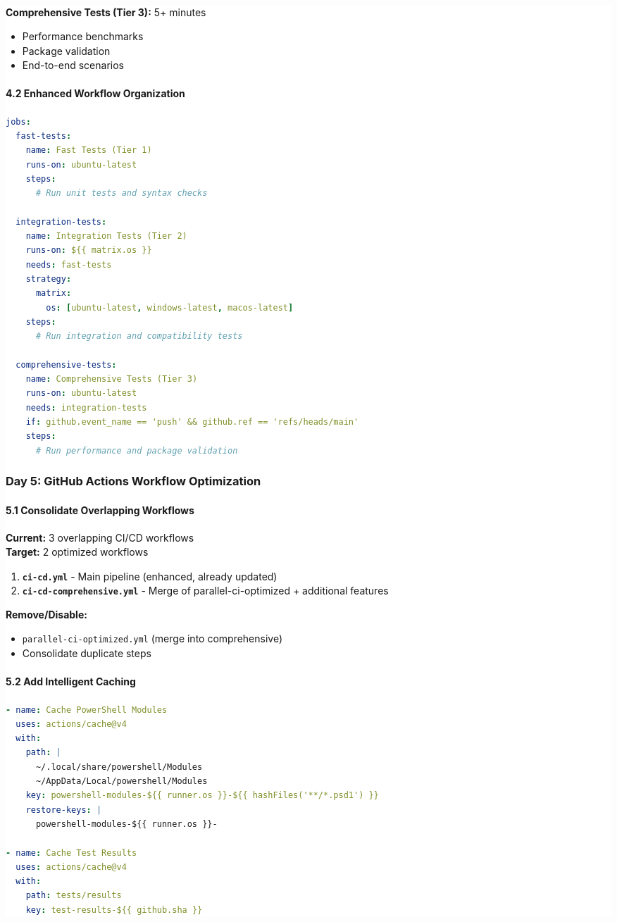 **Comprehensive Tests (Tier 3):** 5+ minutes
- Performance benchmarks
- Package validation
- End-to-end scenarios

#### **4.2 Enhanced Workflow Organization**
```yaml
jobs:
  fast-tests:
    name: Fast Tests (Tier 1)
    runs-on: ubuntu-latest
    steps:
      # Run unit tests and syntax checks
      
  integration-tests:
    name: Integration Tests (Tier 2)
    runs-on: ${{ matrix.os }}
    needs: fast-tests
    strategy:
      matrix:
        os: [ubuntu-latest, windows-latest, macos-latest]
    steps:
      # Run integration and compatibility tests
      
  comprehensive-tests:
    name: Comprehensive Tests (Tier 3)
    runs-on: ubuntu-latest
    needs: integration-tests
    if: github.event_name == 'push' && github.ref == 'refs/heads/main'
    steps:
      # Run performance and package validation
```

### **Day 5: GitHub Actions Workflow Optimization**

#### **5.1 Consolidate Overlapping Workflows**
**Current:** 3 overlapping CI/CD workflows  
**Target:** 2 optimized workflows

1. **`ci-cd.yml`** - Main pipeline (enhanced, already updated)
2. **`ci-cd-comprehensive.yml`** - Merge of parallel-ci-optimized + additional features

**Remove/Disable:**
- `parallel-ci-optimized.yml` (merge into comprehensive)
- Consolidate duplicate steps

#### **5.2 Add Intelligent Caching**
```yaml
- name: Cache PowerShell Modules
  uses: actions/cache@v4
  with:
    path: |
      ~/.local/share/powershell/Modules
      ~/AppData/Local/powershell/Modules
    key: powershell-modules-${{ runner.os }}-${{ hashFiles('**/*.psd1') }}
    restore-keys: |
      powershell-modules-${{ runner.os }}-

- name: Cache Test Results
  uses: actions/cache@v4
  with:
    path: tests/results
    key: test-results-${{ github.sha }}
```
